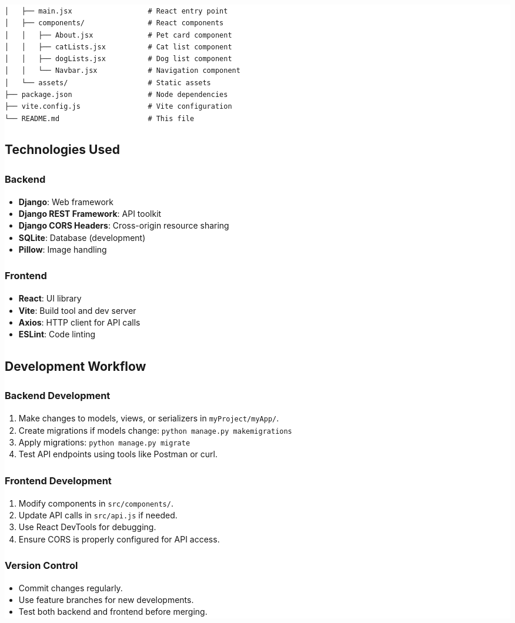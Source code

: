 ```
│   ├── main.jsx                  # React entry point
│   ├── components/               # React components
│   │   ├── About.jsx             # Pet card component
│   │   ├── catLists.jsx          # Cat list component
│   │   ├── dogLists.jsx          # Dog list component
│   │   └── Navbar.jsx            # Navigation component
│   └── assets/                   # Static assets
├── package.json                  # Node dependencies
├── vite.config.js                # Vite configuration
└── README.md                     # This file
```

## Technologies Used

### Backend

- **Django**: Web framework
- **Django REST Framework**: API toolkit
- **Django CORS Headers**: Cross-origin resource sharing
- **SQLite**: Database (development)
- **Pillow**: Image handling

### Frontend

- **React**: UI library
- **Vite**: Build tool and dev server
- **Axios**: HTTP client for API calls
- **ESLint**: Code linting

## Development Workflow

### Backend Development

1. Make changes to models, views, or serializers in `myProject/myApp/`.
2. Create migrations if models change: `python manage.py makemigrations`
3. Apply migrations: `python manage.py migrate`
4. Test API endpoints using tools like Postman or curl.

### Frontend Development

1. Modify components in `src/components/`.
2. Update API calls in `src/api.js` if needed.
3. Use React DevTools for debugging.
4. Ensure CORS is properly configured for API access.

### Version Control

- Commit changes regularly.
- Use feature branches for new developments.
- Test both backend and frontend before merging.
